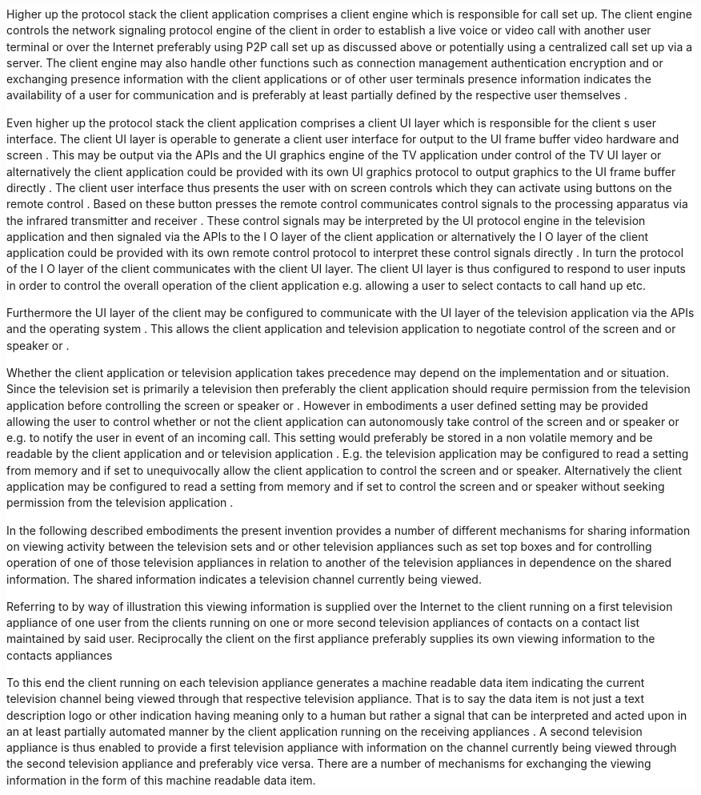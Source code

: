 Higher up the protocol stack the client application comprises a client engine which is responsible for call set up. The client engine controls the network signaling protocol engine of the client in order to establish a live voice or video call with another user terminal or over the Internet preferably using P2P call set up as discussed above or potentially using a centralized call set up via a server. The client engine may also handle other functions such as connection management authentication encryption and or exchanging presence information with the client applications or of other user terminals presence information indicates the availability of a user for communication and is preferably at least partially defined by the respective user themselves .

Even higher up the protocol stack the client application comprises a client UI layer which is responsible for the client s user interface. The client UI layer is operable to generate a client user interface for output to the UI frame buffer video hardware and screen . This may be output via the APIs and the UI graphics engine of the TV application under control of the TV UI layer or alternatively the client application could be provided with its own Ul graphics protocol to output graphics to the UI frame buffer directly . The client user interface thus presents the user with on screen controls which they can activate using buttons on the remote control . Based on these button presses the remote control communicates control signals to the processing apparatus via the infrared transmitter and receiver . These control signals may be interpreted by the UI protocol engine in the television application and then signaled via the APIs to the I O layer of the client application or alternatively the I O layer of the client application could be provided with its own remote control protocol to interpret these control signals directly . In turn the protocol of the I O layer of the client communicates with the client UI layer. The client UI layer is thus configured to respond to user inputs in order to control the overall operation of the client application e.g. allowing a user to select contacts to call hand up etc.

Furthermore the UI layer of the client may be configured to communicate with the UI layer of the television application via the APIs and the operating system . This allows the client application and television application to negotiate control of the screen and or speaker or .

Whether the client application or television application takes precedence may depend on the implementation and or situation. Since the television set is primarily a television then preferably the client application should require permission from the television application before controlling the screen or speaker or . However in embodiments a user defined setting may be provided allowing the user to control whether or not the client application can autonomously take control of the screen and or speaker or e.g. to notify the user in event of an incoming call. This setting would preferably be stored in a non volatile memory and be readable by the client application and or television application . E.g. the television application may be configured to read a setting from memory and if set to unequivocally allow the client application to control the screen and or speaker. Alternatively the client application may be configured to read a setting from memory and if set to control the screen and or speaker without seeking permission from the television application .

In the following described embodiments the present invention provides a number of different mechanisms for sharing information on viewing activity between the television sets and or other television appliances such as set top boxes and for controlling operation of one of those television appliances in relation to another of the television appliances in dependence on the shared information. The shared information indicates a television channel currently being viewed.

Referring to by way of illustration this viewing information is supplied over the Internet to the client running on a first television appliance of one user from the clients running on one or more second television appliances of contacts on a contact list maintained by said user. Reciprocally the client on the first appliance preferably supplies its own viewing information to the contacts appliances

To this end the client running on each television appliance generates a machine readable data item indicating the current television channel being viewed through that respective television appliance. That is to say the data item is not just a text description logo or other indication having meaning only to a human but rather a signal that can be interpreted and acted upon in an at least partially automated manner by the client application running on the receiving appliances . A second television appliance is thus enabled to provide a first television appliance with information on the channel currently being viewed through the second television appliance and preferably vice versa. There are a number of mechanisms for exchanging the viewing information in the form of this machine readable data item.
